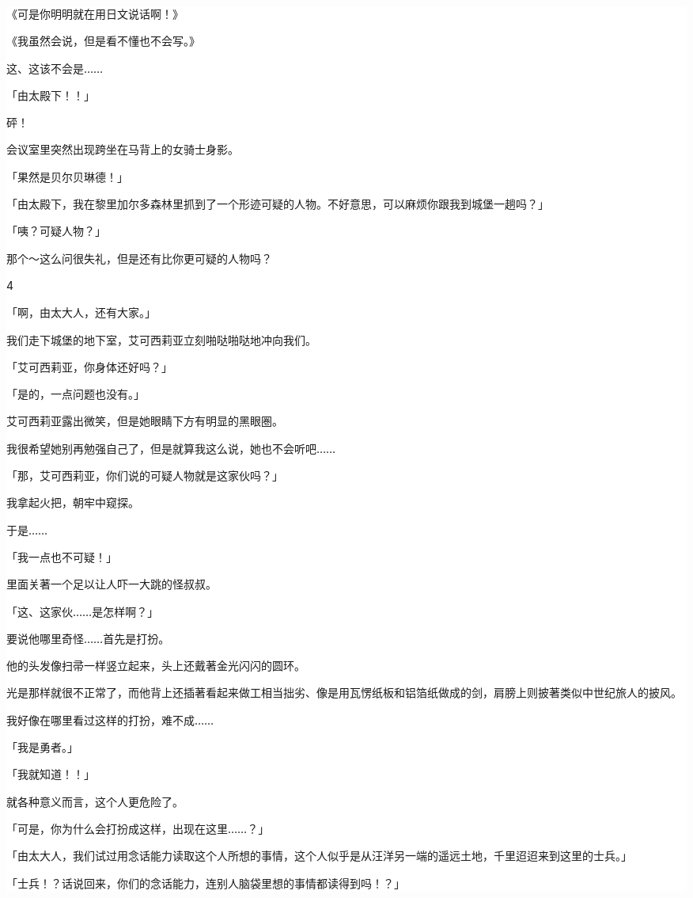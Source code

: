 《可是你明明就在用日文说话啊！》

《我虽然会说，但是看不懂也不会写。》

这、这该不会是……

「由太殿下！！」

砰！

会议室里突然出现跨坐在马背上的女骑士身影。

「果然是贝尔贝琳德！」

「由太殿下，我在黎里加尔多森林里抓到了一个形迹可疑的人物。不好意思，可以麻烦你跟我到城堡一趟吗？」

「咦？可疑人物？」

那个～这么问很失礼，但是还有比你更可疑的人物吗？

4

「啊，由太大人，还有大家。」

我们走下城堡的地下室，艾可西莉亚立刻啪哒啪哒地冲向我们。

「艾可西莉亚，你身体还好吗？」

「是的，一点问题也没有。」

艾可西莉亚露出微笑，但是她眼睛下方有明显的黑眼圏。

我很希望她别再勉强自己了，但是就算我这么说，她也不会听吧……

「那，艾可西莉亚，你们说的可疑人物就是这家伙吗？」

我拿起火把，朝牢中窥探。

于是……

「我一点也不可疑！」

里面关著一个足以让人吓一大跳的怪叔叔。

「这、这家伙……是怎样啊？」

要说他哪里奇怪……首先是打扮。

他的头发像扫帚一样竖立起来，头上还戴著金光闪闪的圆环。

光是那样就很不正常了，而他背上还插著看起来做工相当拙劣、像是用瓦愣纸板和铝箔纸做成的剑，肩膀上则披著类似中世纪旅人的披风。

我好像在哪里看过这样的打扮，难不成……

「我是勇者。」

「我就知道！！」

就各种意义而言，这个人更危险了。

「可是，你为什么会打扮成这样，出现在这里……？」

「由太大人，我们试过用念话能力读取这个人所想的事情，这个人似乎是从汪洋另一端的遥远土地，千里迢迢来到这里的士兵。」

「士兵！？话说回来，你们的念话能力，连别人脑袋里想的事情都读得到吗！？」
